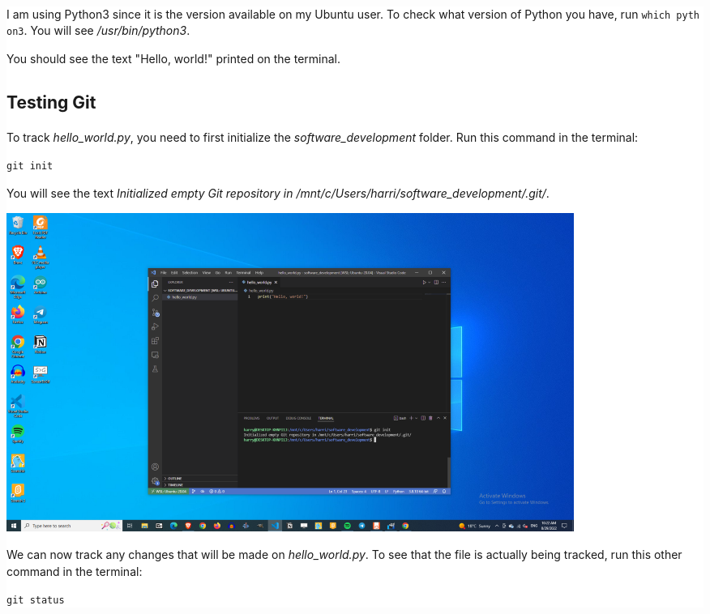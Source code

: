 I am using Python3 since it is the version available on my Ubuntu user. To check what version of Python you have, run `which python3`. You will see _/usr/bin/python3_.

You should see the text "Hello, world!" printed on the terminal.


## Testing Git

To track _hello_world.py_, you need to first initialize the _software_development_ folder. Run this command in the terminal:

```python
git init
```

You will see the text _Initialized empty Git repository in /mnt/c/Users/harri/software_development/.git/_.

![Initialize Git Repository](images/wsl/initialize_git.png)

We can now track any changes that will be made on _hello_world.py_. To see that the file is actually being tracked, run this other command in the terminal:

```python
git status
```
